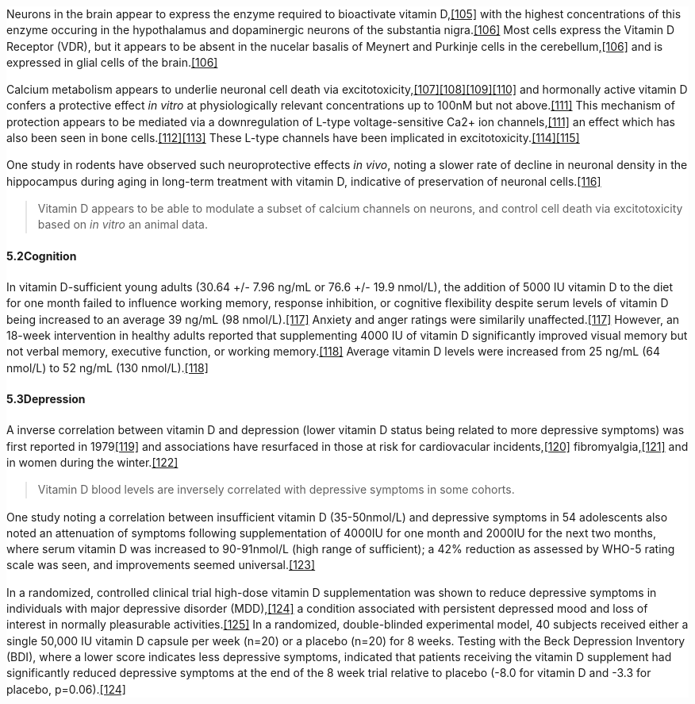 
Neurons in the brain appear to express the enzyme required to bioactivate vitamin D,[[105]](#ref105) with the highest concentrations of this enzyme occuring in the hypothalamus and dopaminergic neurons of the substantia nigra.[[106]](#ref106) Most cells express the Vitamin D Receptor (VDR), but it appears to be absent in the nucelar basalis of Meynert and Purkinje cells in the cerebellum,[[106]](#ref106) and is expressed in glial cells of the brain.[[106]](#ref106)


Calcium metabolism appears to underlie neuronal cell death via excitotoxicity,[[107]](#ref107)[[108]](#ref108)[[109]](#ref109)[[110]](#ref110) and hormonally active vitamin D confers a protective effect *in vitro* at physiologically relevant concentrations up to 100nM but not above.[[111]](#ref111) This mechanism of protection appears to be mediated via a downregulation of L-type voltage-sensitive Ca2+ ion channels,[[111]](#ref111) an effect which has also been seen in bone cells.[[112]](#ref112)[[113]](#ref113) These L-type channels have been implicated in excitotoxicity.[[114]](#ref114)[[115]](#ref115)


One study in rodents have observed such neuroprotective effects *in vivo*, noting a slower rate of decline in neuronal density in the hippocampus during aging in long-term treatment with vitamin D, indicative of preservation of neuronal cells.[[116]](#ref116)



> Vitamin D appears to be able to modulate a subset of calcium channels on neurons, and control cell death via excitotoxicity based on *in vitro* an animal data.


#### 5.2Cognition


In vitamin D-sufficient young adults (30.64 +/- 7.96 ng/mL or 76.6 +/- 19.9 nmol/L), the addition of 5000 IU vitamin D to the diet for one month failed to influence working memory, response inhibition, or cognitive flexibility despite serum levels of vitamin D being increased to an average 39 ng/mL (98 nmol/L).[[117]](#ref117) Anxiety and anger ratings were similarily unaffected.[[117]](#ref117) However, an 18-week intervention in healthy adults reported that supplementing 4000 IU of vitamin D significantly improved visual memory but not verbal memory, executive function, or working memory.[[118]](#ref118) Average vitamin D levels were increased from 25 ng/mL (64 nmol/L) to 52 ng/mL (130 nmol/L).[[118]](#ref118)


#### 5.3Depression


A inverse correlation between vitamin D and depression (lower vitamin D status being related to more depressive symptoms) was first reported in 1979[[119]](#ref119) and associations have resurfaced in those at risk for cardiovacular incidents,[[120]](#ref120) fibromyalgia,[[121]](#ref121) and in women during the winter.[[122]](#ref122)



> Vitamin D blood levels are inversely correlated with depressive symptoms in some cohorts.


One study noting a correlation between insufficient vitamin D (35-50nmol/L) and depressive symptoms in 54 adolescents also noted an attenuation of symptoms following supplementation of 4000IU for one month and 2000IU for the next two months, where serum vitamin D was increased to 90-91nmol/L (high range of sufficient); a 42% reduction as assessed by WHO-5 rating scale was seen, and improvements seemed universal.[[123]](#ref123) 


In a randomized, controlled clinical trial high-dose vitamin D supplementation was shown to reduce depressive symptoms in individuals with major depressive disorder (MDD),[[124]](#ref124) a condition associated with persistent depressed mood and loss of interest in normally pleasurable activities.[[125]](#ref125) In a randomized, double-blinded experimental model, 40 subjects received either a single 50,000 IU vitamin D capsule per week (n=20) or a placebo (n=20) for 8 weeks. Testing with the Beck Depression Inventory (BDI), where a lower score indicates less depressive symptoms, indicated that patients receiving the vitamin D supplement had significantly reduced depressive symptoms at the end of the 8 week trial relative to placebo (-8.0 for vitamin D and -3.3 for placebo, p=0.06).[[124]](#ref124)
